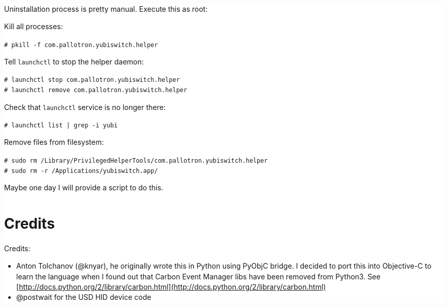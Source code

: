 Uninstallation process is pretty manual. Execute this as root:

Kill all processes:

```
# pkill -f com.pallotron.yubiswitch.helper
```

Tell `launchctl` to stop the helper daemon:

```
# launchctl stop com.pallotron.yubiswitch.helper
# launchctl remove com.pallotron.yubiswitch.helper
```

Check that `launchctl` service is no longer there:

```
# launchctl list | grep -i yubi
```

Remove files from filesystem:

```
# sudo rm /Library/PrivilegedHelperTools/com.pallotron.yubiswitch.helper
# sudo rm -r /Applications/yubiswitch.app/
```

Maybe one day I will provide a script to do this.

# Credits

Credits:

- Anton Tolchanov (@knyar), he originally wrote this in Python using PyObjC bridge. I decided to port this into Objective-C to learn the language when I found out that Carbon Event Manager libs have been removed from Python3. See [http://docs.python.org/2/library/carbon.html](http://docs.python.org/2/library/carbon.html)
- @postwait for the USD HID device code
